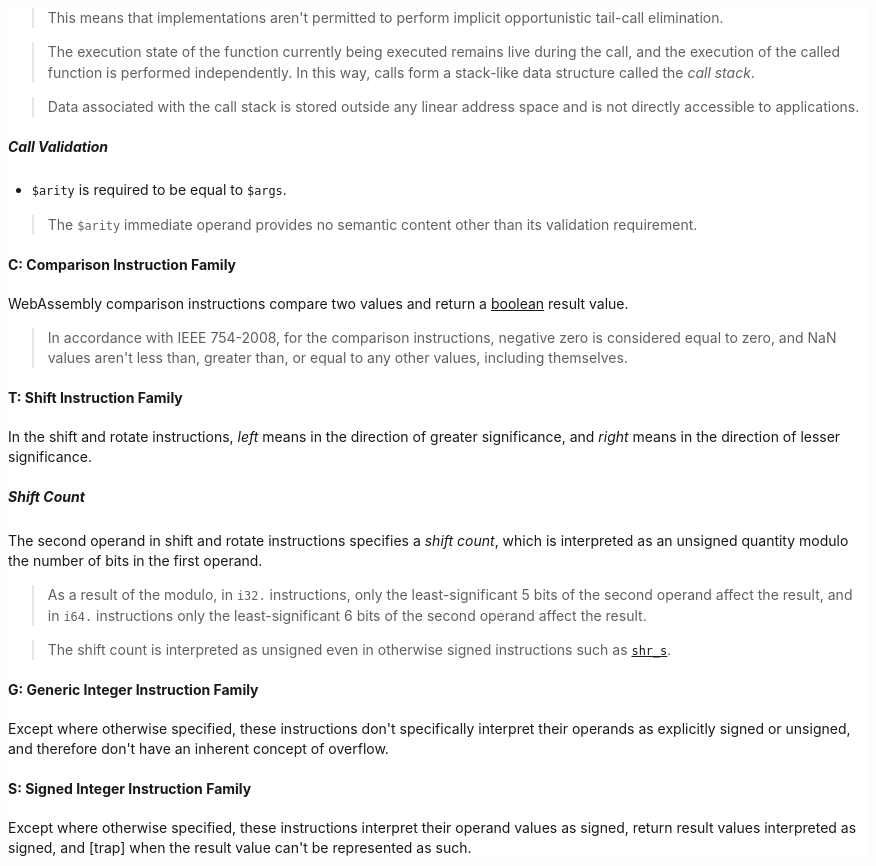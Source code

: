 > This means that implementations aren't permitted to perform implicit
opportunistic tail-call elimination.

> The execution state of the function currently being executed remains live
during the call, and the execution of the called function is performed
independently. In this way, calls form a stack-like data structure called the
*call stack*.

> Data associated with the call stack is stored outside any linear address space
and is not directly accessible to applications.

##### Call Validation

 - `$arity` is required to be equal to `$args`.

> The `$arity` immediate operand provides no semantic content other than its
validation requirement.

#### C: Comparison Instruction Family

WebAssembly comparison instructions compare two values and return a [boolean]
result value.

> In accordance with IEEE 754-2008, for the comparison instructions, negative
zero is considered equal to zero, and NaN values aren't less than, greater than,
or equal to any other values, including themselves.

#### T: Shift Instruction Family

In the shift and rotate instructions, *left* means in the direction of greater
significance, and *right* means in the direction of lesser significance.

##### Shift Count

The second operand in shift and rotate instructions specifies a *shift count*,
which is interpreted as an unsigned quantity modulo the number of bits in the
first operand.

> As a result of the modulo, in `i32.` instructions, only the least-significant
5 bits of the second operand affect the result, and in `i64.` instructions only
the least-significant 6 bits of the second operand affect the result.

> The shift count is interpreted as unsigned even in otherwise signed
instructions such as [`shr_s`](#integer-shift-right-signed).

#### G: Generic Integer Instruction Family

Except where otherwise specified, these instructions don't specifically
interpret their operands as explicitly signed or unsigned, and therefore don't
have an inherent concept of overflow.

#### S: Signed Integer Instruction Family

Except where otherwise specified, these instructions interpret their operand
values as signed, return result values interpreted as signed, and [trap] when
the result value can't be represented as such.


[ISA]: https://en.wikipedia.org/wiki/Instruction_set
[imports]: #import-section
[exports]: #export-section
[*functions*]: https://en.wikipedia.org/wiki/Subroutine
[Module section]: #module
[*instantiated*]: #module-instantiation
[load-store architecture]: https://en.wikipedia.org/wiki/Load/store_architecture
[Instructions section]: #instructions
[Instruction Descriptions section]: #instruction-descriptions
[validation]: #validation
[execution]: #execution
["as if"]: https://en.wikipedia.org/wiki/As-if_rule
[*Bytes*]: https://en.wikipedia.org/wiki/Byte
[*Pages*]: https://en.wikipedia.org/wiki/Page_(computer_memory)
[actual boolean]: https://en.wikipedia.org/wiki/Boolean_data_type
[binary32]: https://en.wikipedia.org/wiki/Single-precision_floating-point_format
[binary64]: https://en.wikipedia.org/wiki/Double-precision_floating-point_format
[Numbers in ECMAScript]: https://tc39.github.io/ecma262/#sec-ecmascript-language-types-number-type
[NaN]: https://en.wikipedia.org/wiki/NaN
[LEB128]: https://en.wikipedia.org/wiki/LEB128
[Harvard Architecture]: https://en.wikipedia.org/wiki/Harvard_architecture
[mnemonics]: https://en.wikipedia.org/wiki/Assembly_language#Opcode_mnemonics_and_extended_mnemonics
[power of 2]: https://en.wikipedia.org/wiki/Power_of_two
[IEEE 754-2008]: https://en.wikipedia.org/wiki/IEEE_floating_point
["subnormal numbers"]: https://en.wikipedia.org/wiki/Subnormal_number
[opcodes]: https://en.wikipedia.org/wiki/Opcode
[precedence]: https://en.wikipedia.org/wiki/Order_of_operations
[function body validation algorithm]: #function-body-validation-algorithm
["jump table"]: https://en.wikipedia.org/w/index.php?title=Jump_table
["tee" command]: https://en.wikipedia.org/wiki/Tee_(command)
["modulo" operation]: https://en.wikipedia.org/wiki/Modulo_operation
[common pitfalls]: https://en.wikipedia.org/wiki/Modulo_operation#Common_pitfalls
[bitwise and]: https://en.wikipedia.org/wiki/Bitwise_operation#AND
[bitwise inclusive-or]: https://en.wikipedia.org/wiki/Bitwise_operation#OR
[bitwise exclusive-or]: https://en.wikipedia.org/wiki/Bitwise_operation#XOR
[bitwise negate]: https://en.wikipedia.org/wiki/Bitwise_operation#NOT
["hamming weight"]: https://en.wikipedia.org/wiki/Hamming_weight
["Truncate"]: https://en.wikipedia.org/wiki/Truncation
[rounded to the nearest integer]: https://en.wikipedia.org/wiki/Nearest_integer_function
[ties rounded toward the value with an even least-significant digit]: https://en.wikipedia.org/wiki/Rounding#Round_half_to_even
[`Math.round` in ECMAScript]: https://tc39.github.io/ecma262/#sec-math.round
[`round` in C]: http://en.cppreference.com/w/c/numeric/math/round
[M]: #m-linear-memory-access-instruction-family
[R]: #r-linear-memory-size-instruction-family
[B]: #b-branch-instruction-family
[L]: #l-call-instruction-family
[C]: #c-comparison-instruction-family
[T]: #t-shift-instruction-family
[G]: #g-generic-integer-instruction-family
[S]: #s-signed-integer-instruction-family
[U]: #u-unsigned-integer-instruction-family
[F]: #f-floating-point-instruction-family
[Z]: #z-floating-point-bitwise-instruction-family
[Q]: #q-control-flow-barrier-instruction-family
[Type Section]: #type-section
[Import Section]: #import-section
[Function Section]: #function-section
[Table Section]: #table-section
[Linear-Memory Section]: #linear-memory-section
[Export Section]: #export-section
[Start Section]: #start-section
[Code Section]: #code-section
[Data Section]: #data-section
[Global Section]: #global-section
[Element Section]: #element-section
[Name Section]: #name-section
[Function Index Space]: #function-index-space
[Global Index Space]: #global-index-space
[Linear-Memory Index Space]: #linear-memory-index-space
[Table Index Space]: #table-index-space
[accessed bytes]: #accessed-bytes
[array]: #array
[arrays]: #array
[binary format]: #binary-format
[bit]: https://en.wikipedia.org/wiki/Bit
[boolean]: #booleans
[bytes]: #bytes
[call-stack resources]: #call-stack-resources